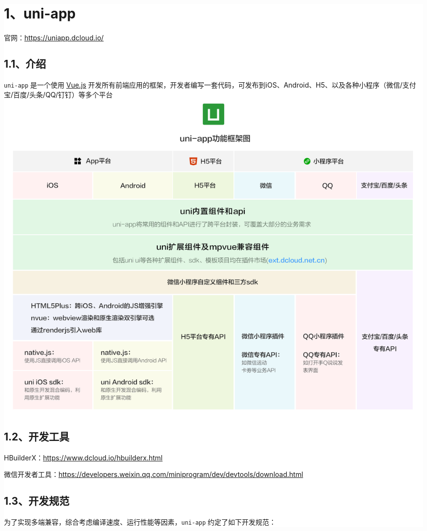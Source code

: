 # 1、uni-app

官网：https://uniapp.dcloud.io/

## 1.1、介绍

`uni-app` 是一个使用 [Vue.js](https://vuejs.org/) 开发所有前端应用的框架，开发者编写一套代码，可发布到iOS、Android、H5、以及各种小程序（微信/支付宝/百度/头条/QQ/钉钉）等多个平台![uni-app-frame-0310](uni-app-frame-0310.png)

## 1.2、开发工具

HBuilderX：https://www.dcloud.io/hbuilderx.html

微信开发者工具：https://developers.weixin.qq.com/miniprogram/dev/devtools/download.html

## 1.3、开发规范

为了实现多端兼容，综合考虑编译速度、运行性能等因素，`uni-app` 约定了如下开发规范：
